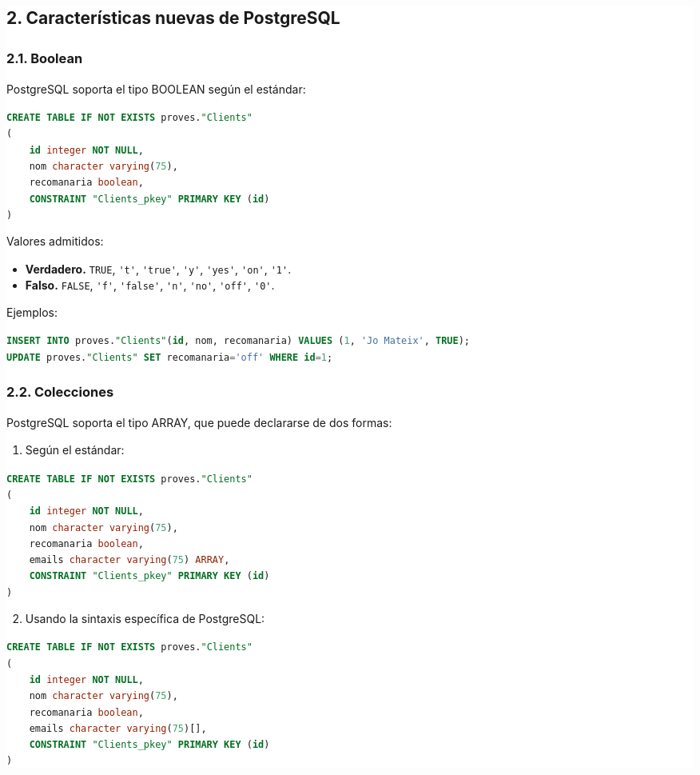 ## 2. Características nuevas de PostgreSQL

### 2.1. **Boolean**

PostgreSQL soporta el tipo BOOLEAN según el estándar:

```sql
CREATE TABLE IF NOT EXISTS proves."Clients"
(
    id integer NOT NULL,
    nom character varying(75),
    recomanaria boolean,
    CONSTRAINT "Clients_pkey" PRIMARY KEY (id)
)
```

Valores admitidos:  

- **Verdadero.** `TRUE`, `'t'`, `'true'`, `'y'`, `'yes'`, `'on'`, `'1'`.  
- **Falso.** `FALSE`, `'f'`, `'false'`, `'n'`, `'no'`, `'off'`, `'0'`.  

Ejemplos:  

```sql
INSERT INTO proves."Clients"(id, nom, recomanaria) VALUES (1, 'Jo Mateix', TRUE);
UPDATE proves."Clients" SET recomanaria='off' WHERE id=1;
```

### 2.2. **Colecciones**

PostgreSQL soporta el tipo ARRAY, que puede declararse de dos formas:

1. Según el estándar:  

```sql
CREATE TABLE IF NOT EXISTS proves."Clients"
(
    id integer NOT NULL,
    nom character varying(75),
    recomanaria boolean,
    emails character varying(75) ARRAY,
    CONSTRAINT "Clients_pkey" PRIMARY KEY (id)
)
```

2. Usando la sintaxis específica de PostgreSQL:  

```sql
CREATE TABLE IF NOT EXISTS proves."Clients"
(
    id integer NOT NULL,
    nom character varying(75),
    recomanaria boolean,
    emails character varying(75)[],
    CONSTRAINT "Clients_pkey" PRIMARY KEY (id)
)
```
